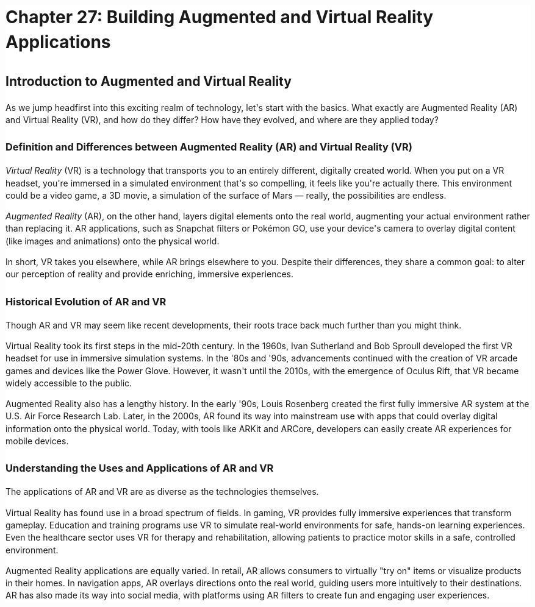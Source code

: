 # Chapter 27: Building Augmented and Virtual Reality Applications

## Introduction to Augmented and Virtual Reality

As we jump headfirst into this exciting realm of technology, let's start with the basics. What exactly are Augmented Reality (AR) and Virtual Reality (VR), and how do they differ? How have they evolved, and where are they applied today?

### Definition and Differences between Augmented Reality (AR) and Virtual Reality (VR)

*Virtual Reality* (VR) is a technology that transports you to an entirely different, digitally created world. When you put on a VR headset, you're immersed in a simulated environment that's so compelling, it feels like you're actually there. This environment could be a video game, a 3D movie, a simulation of the surface of Mars&nbsp;&mdash;&nbsp;really, the possibilities are endless.

*Augmented Reality* (AR), on the other hand, layers digital elements onto the real world, augmenting your actual environment rather than replacing it. AR applications, such as Snapchat filters or Pokémon GO, use your device's camera to overlay digital content (like images and animations) onto the physical world.

In short, VR takes you elsewhere, while AR brings elsewhere to you. Despite their differences, they share a common goal: to alter our perception of reality and provide enriching, immersive experiences.

### Historical Evolution of AR and VR

Though AR and VR may seem like recent developments, their roots trace back much further than you might think.

Virtual Reality took its first steps in the mid-20th century. In the 1960s, Ivan Sutherland and Bob Sproull developed the first VR headset for use in immersive simulation systems. In the '80s and '90s, advancements continued with the creation of VR arcade games and devices like the Power Glove. However, it wasn't until the 2010s, with the emergence of Oculus Rift, that VR became widely accessible to the public.

Augmented Reality also has a lengthy history. In the early '90s, Louis Rosenberg created the first fully immersive AR system at the U.S. Air Force Research Lab. Later, in the 2000s, AR found its way into mainstream use with apps that could overlay digital information onto the physical world. Today, with tools like ARKit and ARCore, developers can easily create AR experiences for mobile devices.

### Understanding the Uses and Applications of AR and VR

The applications of AR and VR are as diverse as the technologies themselves.

Virtual Reality has found use in a broad spectrum of fields. In gaming, VR provides fully immersive experiences that transform gameplay. Education and training programs use VR to simulate real-world environments for safe, hands-on learning experiences. Even the healthcare sector uses VR for therapy and rehabilitation, allowing patients to practice motor skills in a safe, controlled environment.

Augmented Reality applications are equally varied. In retail, AR allows consumers to virtually "try on" items or visualize products in their homes. In navigation apps, AR overlays directions onto the real world, guiding users more intuitively to their destinations. AR has also made its way into social media, with platforms using AR filters to create fun and engaging user experiences.
